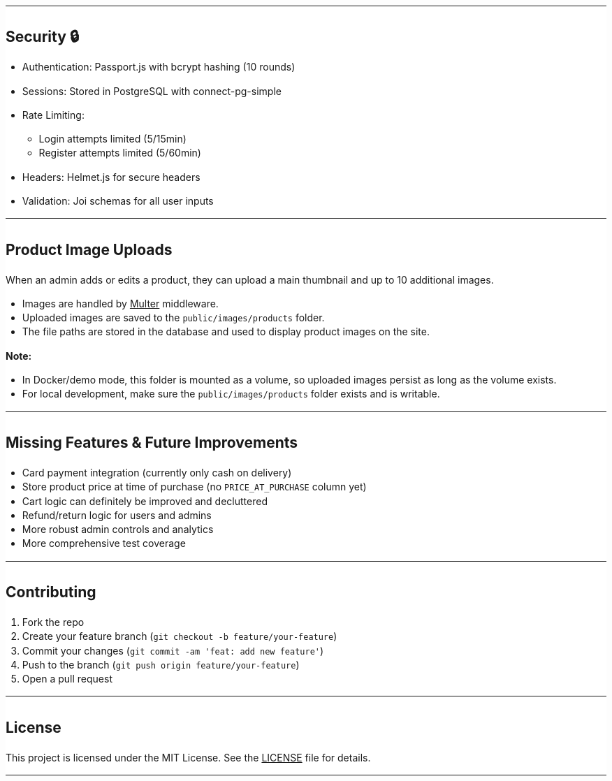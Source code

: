 ```
```

---

## Security 🔒

- Authentication: Passport.js with bcrypt hashing (10 rounds)

- Sessions: Stored in PostgreSQL with connect-pg-simple

- Rate Limiting:

  - Login attempts limited (5/15min)
  - Register attempts limited (5/60min)

- Headers: Helmet.js for secure headers

- Validation: Joi schemas for all user inputs

---

## Product Image Uploads

When an admin adds or edits a product, they can upload a main thumbnail and up to 10 additional images.

- Images are handled by [Multer](https://github.com/expressjs/multer) middleware.
- Uploaded images are saved to the `public/images/products` folder.
- The file paths are stored in the database and used to display product images on the site.

**Note:**

- In Docker/demo mode, this folder is mounted as a volume, so uploaded images persist as long as the volume exists.
- For local development, make sure the `public/images/products` folder exists and is writable.

---

## Missing Features & Future Improvements

- Card payment integration (currently only cash on delivery)
- Store product price at time of purchase (no `PRICE_AT_PURCHASE` column yet)
- Cart logic can definitely be improved and decluttered
- Refund/return logic for users and admins
- More robust admin controls and analytics
- More comprehensive test coverage

---

## Contributing

1. Fork the repo
2. Create your feature branch (`git checkout -b feature/your-feature`)
3. Commit your changes (`git commit -am 'feat: add new feature'`)
4. Push to the branch (`git push origin feature/your-feature`)
5. Open a pull request

---

## License

This project is licensed under the MIT License. See the [LICENSE](LICENSE) file for details.

---
